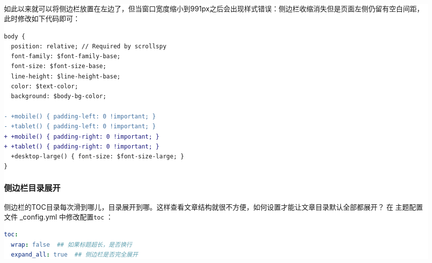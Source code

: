 如此以来就可以将侧边栏放置在左边了，但当窗口宽度缩小到991px之后会出现样式错误：侧边栏收缩消失但是页面左侧仍留有空白间距，此时修改如下代码即可：

``` diff themes/next/source/css/_common/scaffolding/base.styl
body {
  position: relative; // Required by scrollspy
  font-family: $font-family-base;
  font-size: $font-size-base;
  line-height: $line-height-base;
  color: $text-color;
  background: $body-bg-color;

- +mobile() { padding-left: 0 !important; }
- +tablet() { padding-left: 0 !important; }  
+ +mobile() { padding-right: 0 !important; }
+ +tablet() { padding-right: 0 !important; }
  +desktop-large() { font-size: $font-size-large; }
}
```

### 侧边栏目录展开

侧边栏的TOC目录每次滑到哪儿，目录展开到哪。这样查看文章结构就很不方便，如何设置才能让文章目录默认全部都展开？
在 <span id="inline-purple">主题配置文件</span> _config.yml 中修改配置`toc` ：

``` yaml  themes/next/_config.yml
toc:
  wrap: false  ## 如果标题超长，是否换行
  expand_all: true  ## 侧边栏是否完全展开
```
